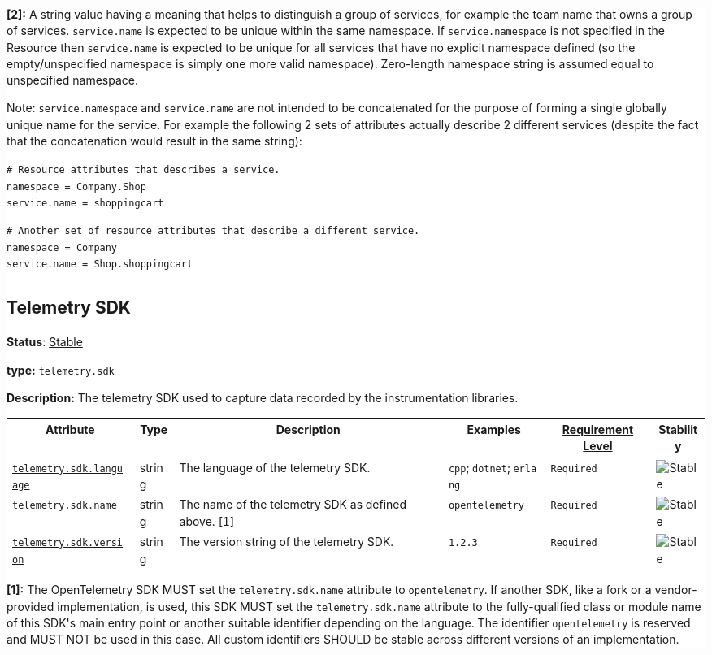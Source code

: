 **[2]:** A string value having a meaning that helps to distinguish a group of services, for example the team name that owns a group of services. `service.name` is expected to be unique within the same namespace. If `service.namespace` is not specified in the Resource then `service.name` is expected to be unique for all services that have no explicit namespace defined (so the empty/unspecified namespace is simply one more valid namespace). Zero-length namespace string is assumed equal to unspecified namespace.









Note: `service.namespace` and `service.name` are not intended to be concatenated for the purpose of forming a single globally unique name for the service. For example the following 2 sets of attributes actually describe 2 different services (despite the fact that the concatenation would result in the same string):

```
# Resource attributes that describes a service.
namespace = Company.Shop
service.name = shoppingcart
```

```
# Another set of resource attributes that describe a different service.
namespace = Company
service.name = Shop.shoppingcart
```

## Telemetry SDK

**Status**: [Stable][DocumentStatus]

**type:** `telemetry.sdk`

**Description:** The telemetry SDK used to capture data recorded by the instrumentation libraries.








| Attribute  | Type | Description  | Examples  | [Requirement Level](https://opentelemetry.io/docs/specs/semconv/general/attribute-requirement-level/) | Stability |
|---|---|---|---|---|---|
| [`telemetry.sdk.language`](/docs/attributes-registry/telemetry.md) | string | The language of the telemetry SDK. | `cpp`; `dotnet`; `erlang` | `Required` | ![Stable](https://img.shields.io/badge/-stable-lightgreen) |
| [`telemetry.sdk.name`](/docs/attributes-registry/telemetry.md) | string | The name of the telemetry SDK as defined above. [1] | `opentelemetry` | `Required` | ![Stable](https://img.shields.io/badge/-stable-lightgreen) |
| [`telemetry.sdk.version`](/docs/attributes-registry/telemetry.md) | string | The version string of the telemetry SDK. | `1.2.3` | `Required` | ![Stable](https://img.shields.io/badge/-stable-lightgreen) |

**[1]:** The OpenTelemetry SDK MUST set the `telemetry.sdk.name` attribute to `opentelemetry`.
If another SDK, like a fork or a vendor-provided implementation, is used, this SDK MUST set the
`telemetry.sdk.name` attribute to the fully-qualified class or module name of this SDK's main entry point
or another suitable identifier depending on the language.
The identifier `opentelemetry` is reserved and MUST NOT be used in this case.
All custom identifiers SHOULD be stable across different versions of an implementation.


[DocumentStatus]: https://opentelemetry.io/docs/specs/otel/document-status